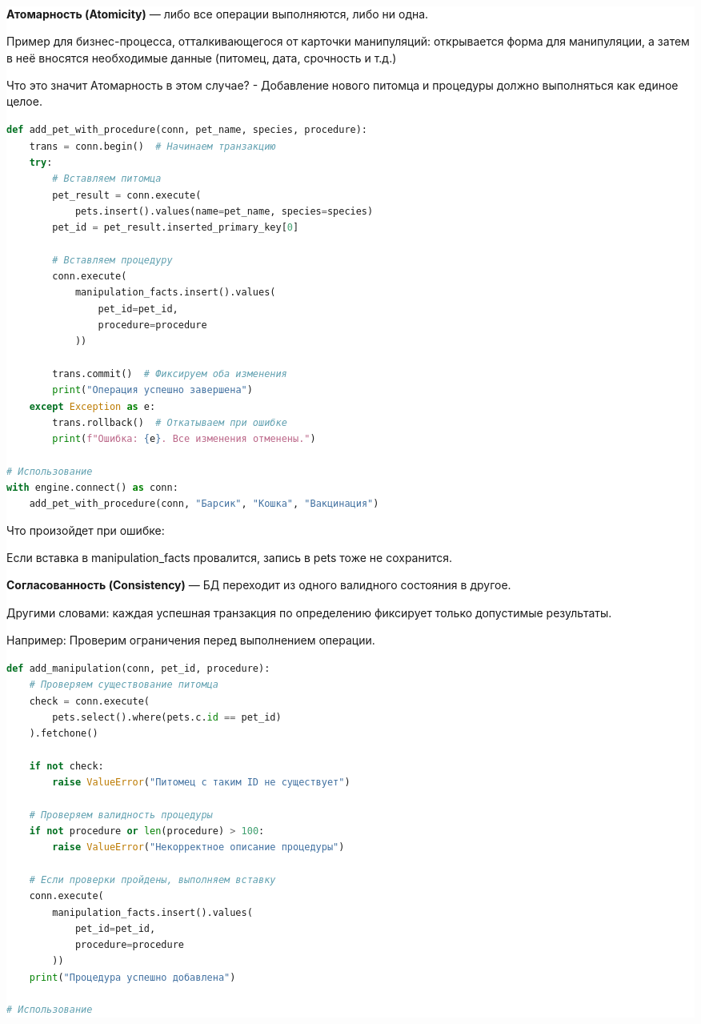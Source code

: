 **Атомарность (Atomicity)** — либо все операции выполняются, либо ни одна.

Пример для бизнес-процесса, отталкивающегося от карточки манипуляций: открывается форма для манипуляции, а затем в неё вносятся необходимые данные (питомец, дата, срочность и т.д.)

Что это значит Атомарность в этом случае? - Добавление нового питомца и процедуры должно выполняться как единое целое.

```python
def add_pet_with_procedure(conn, pet_name, species, procedure):
    trans = conn.begin()  # Начинаем транзакцию
    try:
        # Вставляем питомца
        pet_result = conn.execute(
            pets.insert().values(name=pet_name, species=species)
        pet_id = pet_result.inserted_primary_key[0]
        
        # Вставляем процедуру
        conn.execute(
            manipulation_facts.insert().values(
                pet_id=pet_id,
                procedure=procedure
            ))
        
        trans.commit()  # Фиксируем оба изменения
        print("Операция успешно завершена")
    except Exception as e:
        trans.rollback()  # Откатываем при ошибке
        print(f"Ошибка: {e}. Все изменения отменены.")

# Использование
with engine.connect() as conn:
    add_pet_with_procedure(conn, "Барсик", "Кошка", "Вакцинация")
```

Что произойдет при ошибке:

Если вставка в manipulation\_facts провалится, запись в pets тоже не сохранится.

**Согласованность (Consistency)** — БД переходит из одного валидного состояния в другое.

Другими словами: каждая успешная транзакция по определению фиксирует только допустимые результаты.

Например: Проверим ограничения перед выполнением операции.

```python
def add_manipulation(conn, pet_id, procedure):
    # Проверяем существование питомца
    check = conn.execute(
        pets.select().where(pets.c.id == pet_id)
    ).fetchone()
    
    if not check:
        raise ValueError("Питомец с таким ID не существует")
    
    # Проверяем валидность процедуры
    if not procedure or len(procedure) > 100:
        raise ValueError("Некорректное описание процедуры")
    
    # Если проверки пройдены, выполняем вставку
    conn.execute(
        manipulation_facts.insert().values(
            pet_id=pet_id,
            procedure=procedure
        ))
    print("Процедура успешно добавлена")

# Использование
```